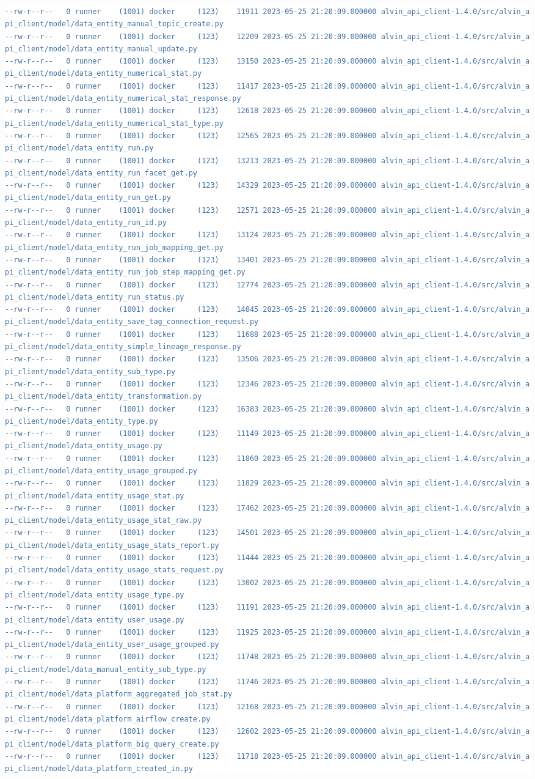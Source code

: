 ```diff
--rw-r--r--   0 runner    (1001) docker     (123)    11911 2023-05-25 21:20:09.000000 alvin_api_client-1.4.0/src/alvin_api_client/model/data_entity_manual_topic_create.py
--rw-r--r--   0 runner    (1001) docker     (123)    12209 2023-05-25 21:20:09.000000 alvin_api_client-1.4.0/src/alvin_api_client/model/data_entity_manual_update.py
--rw-r--r--   0 runner    (1001) docker     (123)    13150 2023-05-25 21:20:09.000000 alvin_api_client-1.4.0/src/alvin_api_client/model/data_entity_numerical_stat.py
--rw-r--r--   0 runner    (1001) docker     (123)    11417 2023-05-25 21:20:09.000000 alvin_api_client-1.4.0/src/alvin_api_client/model/data_entity_numerical_stat_response.py
--rw-r--r--   0 runner    (1001) docker     (123)    12618 2023-05-25 21:20:09.000000 alvin_api_client-1.4.0/src/alvin_api_client/model/data_entity_numerical_stat_type.py
--rw-r--r--   0 runner    (1001) docker     (123)    12565 2023-05-25 21:20:09.000000 alvin_api_client-1.4.0/src/alvin_api_client/model/data_entity_run.py
--rw-r--r--   0 runner    (1001) docker     (123)    13213 2023-05-25 21:20:09.000000 alvin_api_client-1.4.0/src/alvin_api_client/model/data_entity_run_facet_get.py
--rw-r--r--   0 runner    (1001) docker     (123)    14329 2023-05-25 21:20:09.000000 alvin_api_client-1.4.0/src/alvin_api_client/model/data_entity_run_get.py
--rw-r--r--   0 runner    (1001) docker     (123)    12571 2023-05-25 21:20:09.000000 alvin_api_client-1.4.0/src/alvin_api_client/model/data_entity_run_id.py
--rw-r--r--   0 runner    (1001) docker     (123)    13124 2023-05-25 21:20:09.000000 alvin_api_client-1.4.0/src/alvin_api_client/model/data_entity_run_job_mapping_get.py
--rw-r--r--   0 runner    (1001) docker     (123)    13401 2023-05-25 21:20:09.000000 alvin_api_client-1.4.0/src/alvin_api_client/model/data_entity_run_job_step_mapping_get.py
--rw-r--r--   0 runner    (1001) docker     (123)    12774 2023-05-25 21:20:09.000000 alvin_api_client-1.4.0/src/alvin_api_client/model/data_entity_run_status.py
--rw-r--r--   0 runner    (1001) docker     (123)    14045 2023-05-25 21:20:09.000000 alvin_api_client-1.4.0/src/alvin_api_client/model/data_entity_save_tag_connection_request.py
--rw-r--r--   0 runner    (1001) docker     (123)    11688 2023-05-25 21:20:09.000000 alvin_api_client-1.4.0/src/alvin_api_client/model/data_entity_simple_lineage_response.py
--rw-r--r--   0 runner    (1001) docker     (123)    13506 2023-05-25 21:20:09.000000 alvin_api_client-1.4.0/src/alvin_api_client/model/data_entity_sub_type.py
--rw-r--r--   0 runner    (1001) docker     (123)    12346 2023-05-25 21:20:09.000000 alvin_api_client-1.4.0/src/alvin_api_client/model/data_entity_transformation.py
--rw-r--r--   0 runner    (1001) docker     (123)    16383 2023-05-25 21:20:09.000000 alvin_api_client-1.4.0/src/alvin_api_client/model/data_entity_type.py
--rw-r--r--   0 runner    (1001) docker     (123)    11149 2023-05-25 21:20:09.000000 alvin_api_client-1.4.0/src/alvin_api_client/model/data_entity_usage.py
--rw-r--r--   0 runner    (1001) docker     (123)    11860 2023-05-25 21:20:09.000000 alvin_api_client-1.4.0/src/alvin_api_client/model/data_entity_usage_grouped.py
--rw-r--r--   0 runner    (1001) docker     (123)    11829 2023-05-25 21:20:09.000000 alvin_api_client-1.4.0/src/alvin_api_client/model/data_entity_usage_stat.py
--rw-r--r--   0 runner    (1001) docker     (123)    17462 2023-05-25 21:20:09.000000 alvin_api_client-1.4.0/src/alvin_api_client/model/data_entity_usage_stat_raw.py
--rw-r--r--   0 runner    (1001) docker     (123)    14501 2023-05-25 21:20:09.000000 alvin_api_client-1.4.0/src/alvin_api_client/model/data_entity_usage_stats_report.py
--rw-r--r--   0 runner    (1001) docker     (123)    11444 2023-05-25 21:20:09.000000 alvin_api_client-1.4.0/src/alvin_api_client/model/data_entity_usage_stats_request.py
--rw-r--r--   0 runner    (1001) docker     (123)    13002 2023-05-25 21:20:09.000000 alvin_api_client-1.4.0/src/alvin_api_client/model/data_entity_usage_type.py
--rw-r--r--   0 runner    (1001) docker     (123)    11191 2023-05-25 21:20:09.000000 alvin_api_client-1.4.0/src/alvin_api_client/model/data_entity_user_usage.py
--rw-r--r--   0 runner    (1001) docker     (123)    11925 2023-05-25 21:20:09.000000 alvin_api_client-1.4.0/src/alvin_api_client/model/data_entity_user_usage_grouped.py
--rw-r--r--   0 runner    (1001) docker     (123)    11748 2023-05-25 21:20:09.000000 alvin_api_client-1.4.0/src/alvin_api_client/model/data_manual_entity_sub_type.py
--rw-r--r--   0 runner    (1001) docker     (123)    11746 2023-05-25 21:20:09.000000 alvin_api_client-1.4.0/src/alvin_api_client/model/data_platform_aggregated_job_stat.py
--rw-r--r--   0 runner    (1001) docker     (123)    12168 2023-05-25 21:20:09.000000 alvin_api_client-1.4.0/src/alvin_api_client/model/data_platform_airflow_create.py
--rw-r--r--   0 runner    (1001) docker     (123)    12602 2023-05-25 21:20:09.000000 alvin_api_client-1.4.0/src/alvin_api_client/model/data_platform_big_query_create.py
--rw-r--r--   0 runner    (1001) docker     (123)    11718 2023-05-25 21:20:09.000000 alvin_api_client-1.4.0/src/alvin_api_client/model/data_platform_created_in.py
```